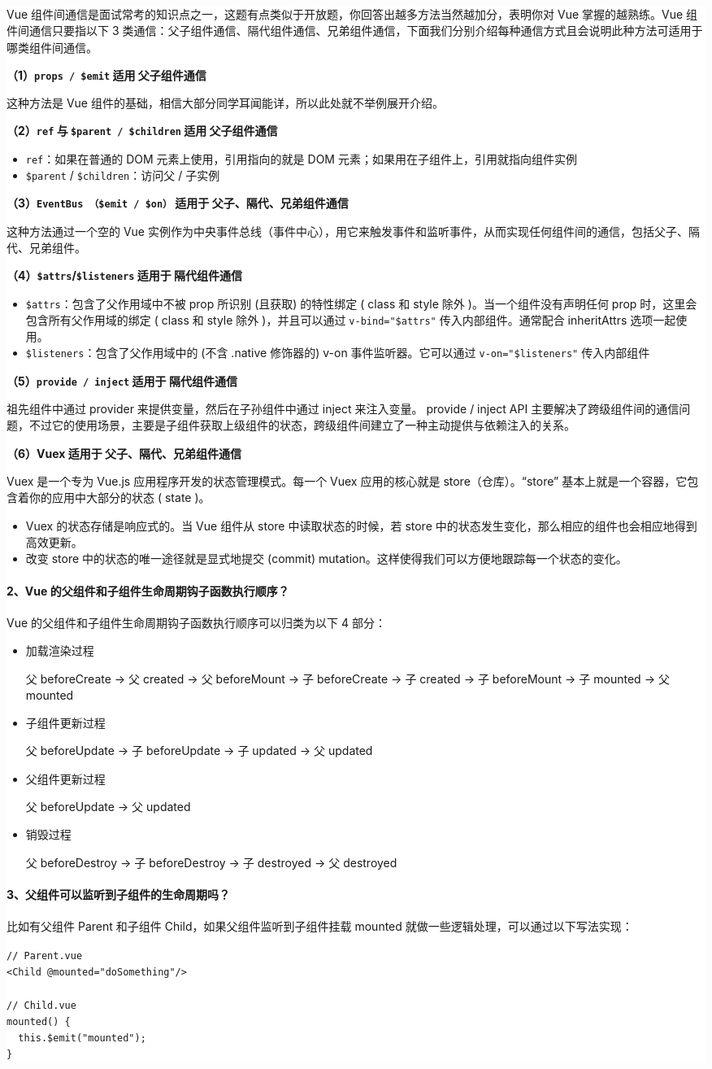 Vue 组件间通信是面试常考的知识点之一，这题有点类似于开放题，你回答出越多方法当然越加分，表明你对 Vue 掌握的越熟练。Vue 组件间通信只要指以下 3 类通信：父子组件通信、隔代组件通信、兄弟组件通信，下面我们分别介绍每种通信方式且会说明此种方法可适用于哪类组件间通信。

**（1）`props / $emit`  适用 父子组件通信**

这种方法是 Vue 组件的基础，相信大部分同学耳闻能详，所以此处就不举例展开介绍。

**（2）`ref` 与 `$parent / $children` 适用 父子组件通信**

- `ref`：如果在普通的 DOM 元素上使用，引用指向的就是 DOM 元素；如果用在子组件上，引用就指向组件实例
- `$parent` / `$children`：访问父 / 子实例

**（3）`EventBus （$emit / $on）`  适用于 父子、隔代、兄弟组件通信**

这种方法通过一个空的 Vue 实例作为中央事件总线（事件中心），用它来触发事件和监听事件，从而实现任何组件间的通信，包括父子、隔代、兄弟组件。

**（4）`$attrs`/`$listeners` 适用于 隔代组件通信**

- `$attrs`：包含了父作用域中不被 prop 所识别 (且获取) 的特性绑定 ( class 和 style 除外 )。当一个组件没有声明任何 prop 时，这里会包含所有父作用域的绑定 ( class 和 style 除外 )，并且可以通过 `v-bind="$attrs"` 传入内部组件。通常配合 inheritAttrs 选项一起使用。
- `$listeners`：包含了父作用域中的 (不含 .native 修饰器的)  v-on 事件监听器。它可以通过 `v-on="$listeners"` 传入内部组件

**（5）`provide / inject` 适用于 隔代组件通信**

祖先组件中通过 provider 来提供变量，然后在子孙组件中通过 inject 来注入变量。 provide / inject API 主要解决了跨级组件间的通信问题，不过它的使用场景，主要是子组件获取上级组件的状态，跨级组件间建立了一种主动提供与依赖注入的关系。

**（6）Vuex  适用于 父子、隔代、兄弟组件通信**

Vuex 是一个专为 Vue.js 应用程序开发的状态管理模式。每一个 Vuex 应用的核心就是 store（仓库）。“store” 基本上就是一个容器，它包含着你的应用中大部分的状态 ( state )。

- Vuex 的状态存储是响应式的。当 Vue 组件从 store 中读取状态的时候，若 store 中的状态发生变化，那么相应的组件也会相应地得到高效更新。
- 改变 store 中的状态的唯一途径就是显式地提交  (commit) mutation。这样使得我们可以方便地跟踪每一个状态的变化。

#### 2、Vue 的父组件和子组件生命周期钩子函数执行顺序？

Vue 的父组件和子组件生命周期钩子函数执行顺序可以归类为以下 4 部分：

- 加载渲染过程

  父 beforeCreate -> 父 created -> 父 beforeMount -> 子 beforeCreate -> 子 created -> 子 beforeMount -> 子 mounted -> 父 mounted

- 子组件更新过程

  父 beforeUpdate -> 子 beforeUpdate -> 子 updated -> 父 updated

- 父组件更新过程

  父 beforeUpdate -> 父 updated

- 销毁过程

  父 beforeDestroy -> 子 beforeDestroy -> 子 destroyed -> 父 destroyed

#### 3、父组件可以监听到子组件的生命周期吗？

比如有父组件 Parent 和子组件 Child，如果父组件监听到子组件挂载 mounted 就做一些逻辑处理，可以通过以下写法实现：

```
// Parent.vue
<Child @mounted="doSomething"/>
    
// Child.vue
mounted() {
  this.$emit("mounted");
}
```
